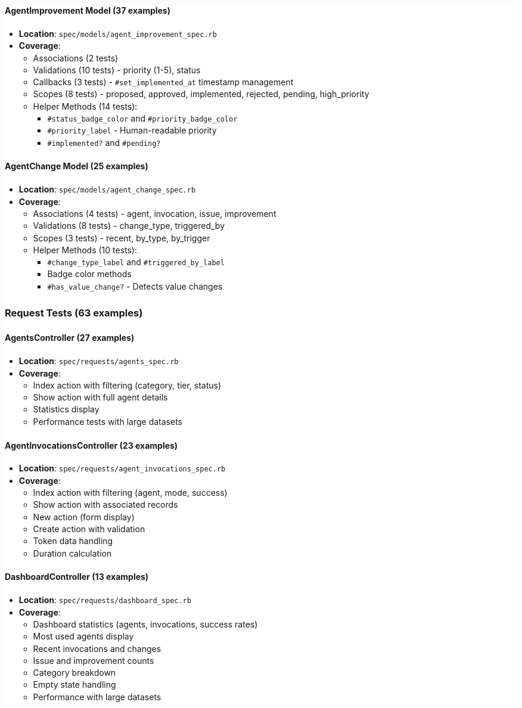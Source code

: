 #### AgentImprovement Model (37 examples)
- **Location**: `spec/models/agent_improvement_spec.rb`
- **Coverage**:
  - Associations (2 tests)
  - Validations (10 tests) - priority (1-5), status
  - Callbacks (3 tests) - `#set_implemented_at` timestamp management
  - Scopes (8 tests) - proposed, approved, implemented, rejected, pending, high_priority
  - Helper Methods (14 tests):
    - `#status_badge_color` and `#priority_badge_color`
    - `#priority_label` - Human-readable priority
    - `#implemented?` and `#pending?`

#### AgentChange Model (25 examples)
- **Location**: `spec/models/agent_change_spec.rb`
- **Coverage**:
  - Associations (4 tests) - agent, invocation, issue, improvement
  - Validations (8 tests) - change_type, triggered_by
  - Scopes (3 tests) - recent, by_type, by_trigger
  - Helper Methods (10 tests):
    - `#change_type_label` and `#triggered_by_label`
    - Badge color methods
    - `#has_value_change?` - Detects value changes

### Request Tests (63 examples)

#### AgentsController (27 examples)
- **Location**: `spec/requests/agents_spec.rb`
- **Coverage**:
  - Index action with filtering (category, tier, status)
  - Show action with full agent details
  - Statistics display
  - Performance tests with large datasets

#### AgentInvocationsController (23 examples)
- **Location**: `spec/requests/agent_invocations_spec.rb`
- **Coverage**:
  - Index action with filtering (agent, mode, success)
  - Show action with associated records
  - New action (form display)
  - Create action with validation
  - Token data handling
  - Duration calculation

#### DashboardController (13 examples)
- **Location**: `spec/requests/dashboard_spec.rb`
- **Coverage**:
  - Dashboard statistics (agents, invocations, success rates)
  - Most used agents display
  - Recent invocations and changes
  - Issue and improvement counts
  - Category breakdown
  - Empty state handling
  - Performance with large datasets
